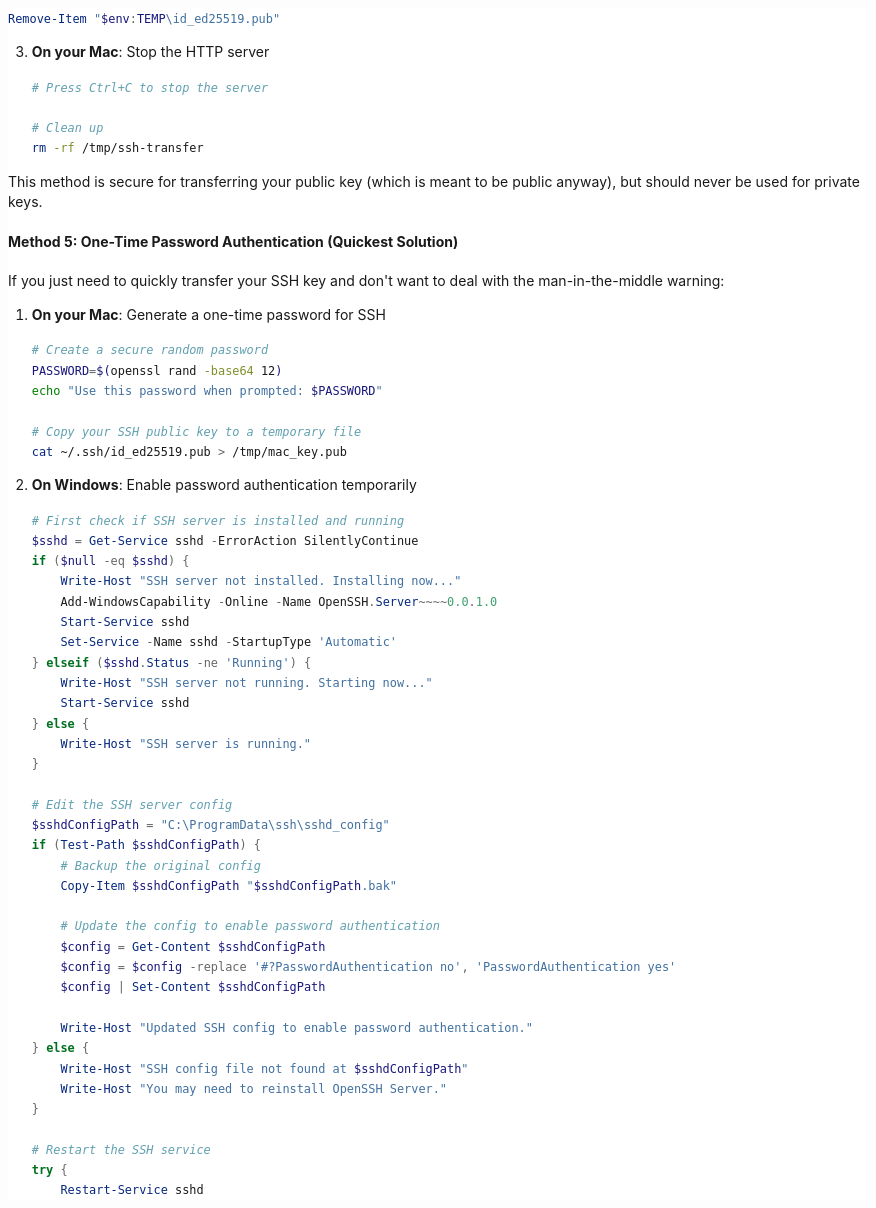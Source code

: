    ```powershell
   Remove-Item "$env:TEMP\id_ed25519.pub"
   ```

3. **On your Mac**: Stop the HTTP server
   ```bash
   # Press Ctrl+C to stop the server

   # Clean up
   rm -rf /tmp/ssh-transfer
   ```

This method is secure for transferring your public key (which is meant to be public anyway), but should never be used for private keys.

#### Method 5: One-Time Password Authentication (Quickest Solution)

If you just need to quickly transfer your SSH key and don't want to deal with the man-in-the-middle warning:

1. **On your Mac**: Generate a one-time password for SSH
   ```bash
   # Create a secure random password
   PASSWORD=$(openssl rand -base64 12)
   echo "Use this password when prompted: $PASSWORD"

   # Copy your SSH public key to a temporary file
   cat ~/.ssh/id_ed25519.pub > /tmp/mac_key.pub
   ```

2. **On Windows**: Enable password authentication temporarily
   ```powershell
   # First check if SSH server is installed and running
   $sshd = Get-Service sshd -ErrorAction SilentlyContinue
   if ($null -eq $sshd) {
       Write-Host "SSH server not installed. Installing now..."
       Add-WindowsCapability -Online -Name OpenSSH.Server~~~~0.0.1.0
       Start-Service sshd
       Set-Service -Name sshd -StartupType 'Automatic'
   } elseif ($sshd.Status -ne 'Running') {
       Write-Host "SSH server not running. Starting now..."
       Start-Service sshd
   } else {
       Write-Host "SSH server is running."
   }

   # Edit the SSH server config
   $sshdConfigPath = "C:\ProgramData\ssh\sshd_config"
   if (Test-Path $sshdConfigPath) {
       # Backup the original config
       Copy-Item $sshdConfigPath "$sshdConfigPath.bak"

       # Update the config to enable password authentication
       $config = Get-Content $sshdConfigPath
       $config = $config -replace '#?PasswordAuthentication no', 'PasswordAuthentication yes'
       $config | Set-Content $sshdConfigPath

       Write-Host "Updated SSH config to enable password authentication."
   } else {
       Write-Host "SSH config file not found at $sshdConfigPath"
       Write-Host "You may need to reinstall OpenSSH Server."
   }

   # Restart the SSH service
   try {
       Restart-Service sshd
   ```
